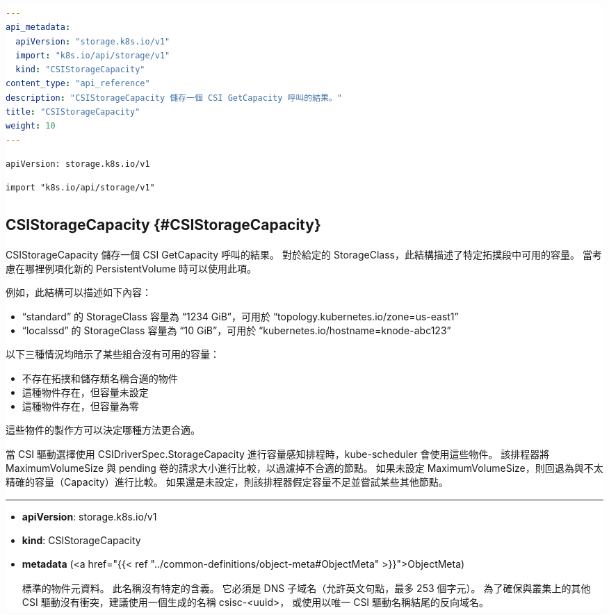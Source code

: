 ```yaml
---
api_metadata:
  apiVersion: "storage.k8s.io/v1"
  import: "k8s.io/api/storage/v1"
  kind: "CSIStorageCapacity"
content_type: "api_reference"
description: "CSIStorageCapacity 儲存一個 CSI GetCapacity 呼叫的結果。"
title: "CSIStorageCapacity"
weight: 10
---
```



`apiVersion: storage.k8s.io/v1`

`import "k8s.io/api/storage/v1"`

## CSIStorageCapacity {#CSIStorageCapacity}


CSIStorageCapacity 儲存一個 CSI GetCapacity 呼叫的結果。
對於給定的 StorageClass，此結構描述了特定拓撲段中可用的容量。
當考慮在哪裡例項化新的 PersistentVolume 時可以使用此項。

例如，此結構可以描述如下內容：

- “standard” 的 StorageClass 容量為 “1234 GiB”，可用於 “topology.kubernetes.io/zone=us-east1”
- “localssd” 的 StorageClass 容量為 “10 GiB”，可用於 “kubernetes.io/hostname=knode-abc123”

以下三種情況均暗示了某些組合沒有可用的容量：

- 不存在拓撲和儲存類名稱合適的物件  
- 這種物件存在，但容量未設定  
- 這種物件存在，但容量為零


這些物件的製作方可以決定哪種方法更合適。

當 CSI 驅動選擇使用 CSIDriverSpec.StorageCapacity 進行容量感知排程時，kube-scheduler 會使用這些物件。
該排程器將 MaximumVolumeSize 與 pending 卷的請求大小進行比較，以過濾掉不合適的節點。
如果未設定 MaximumVolumeSize，則回退為與不太精確的容量（Capacity）進行比較。
如果還是未設定，則該排程器假定容量不足並嘗試某些其他節點。

<hr>

- **apiVersion**: storage.k8s.io/v1

- **kind**: CSIStorageCapacity


- **metadata** (<a href="{{< ref "../common-definitions/object-meta#ObjectMeta" >}}">ObjectMeta</a>)
  
  標準的物件元資料。
  此名稱沒有特定的含義。
  它必須是 DNS 子域名（允許英文句點，最多 253 個字元）。
  為了確保與叢集上的其他 CSI 驅動沒有衝突，建議使用一個生成的名稱 csisc-\<uuid>，
  或使用以唯一 CSI 驅動名稱結尾的反向域名。
  